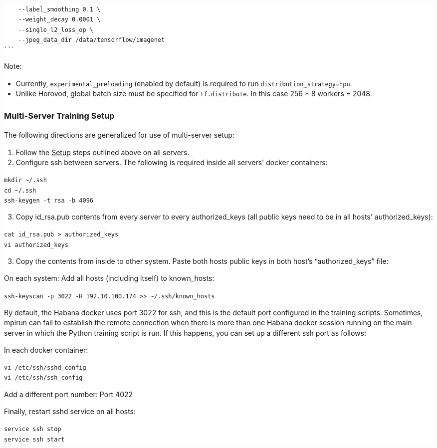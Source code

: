         --label_smoothing 0.1 \
        --weight_decay 0.0001 \
        --single_l2_loss_op \
        --jpeg_data_dir /data/tensorflow/imagenet
    ```

   Note:
   - Currently, `experimental_preloading` (enabled by default) is required to run `distribution_strategy=hpu`.
   - Unlike Horovod, global batch size must be specified for `tf.distribute`. In this case 256 * 8 workers = 2048.

### Multi-Server Training Setup

The following directions are generalized for use of multi-server setup:

1. Follow the [Setup](#setup) steps outlined above on all servers.
2. Configure ssh between servers. The following is required inside all servers' docker containers:
```
mkdir ~/.ssh
cd ~/.ssh
ssh-keygen -t rsa -b 4096
```
3. Copy id_rsa.pub contents from every server to every authorized_keys (all public keys need to be in all hosts' authorized_keys):
```
cat id_rsa.pub > authorized_keys
vi authorized_keys
```
3. Copy the contents from inside to other system.
Paste both hosts public keys in both host’s “authorized_keys” file:

On each system:
Add all hosts (including itself) to known_hosts:
```
ssh-keyscan -p 3022 -H 192.10.100.174 >> ~/.ssh/known_hosts
```
By default, the Habana docker uses port 3022 for ssh, and this is the default port configured in the training scripts. Sometimes, mpirun can fail to establish the remote connection when there is more than one Habana docker session running on the main server in which the Python training script is run. If this happens, you can set up a different ssh port as follows:

In each docker container:
```
vi /etc/ssh/sshd_config
vi /etc/ssh/ssh_config
```
Add a different port number:
Port 4022

Finally, restart sshd service on all hosts:
```
service ssh stop
service ssh start
```
